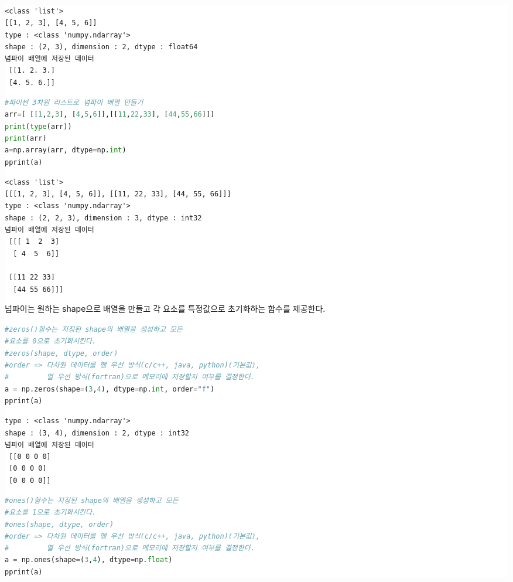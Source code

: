     <class 'list'>
    [[1, 2, 3], [4, 5, 6]]
    type : <class 'numpy.ndarray'>
    shape : (2, 3), dimension : 2, dtype : float64
    넘파이 배열에 저장된 데이터
     [[1. 2. 3.]
     [4. 5. 6.]]

```python
#파이썬 3차원 리스트로 넘파이 배열 만들기
arr=[ [[1,2,3], [4,5,6]],[[11,22,33], [44,55,66]]]
print(type(arr))
print(arr)
a=np.array(arr, dtype=np.int)
pprint(a)
```

    <class 'list'>
    [[[1, 2, 3], [4, 5, 6]], [[11, 22, 33], [44, 55, 66]]]
    type : <class 'numpy.ndarray'>
    shape : (2, 2, 3), dimension : 3, dtype : int32
    넘파이 배열에 저장된 데이터
     [[[ 1  2  3]
      [ 4  5  6]]
    
     [[11 22 33]
      [44 55 66]]]


넘파이는 원하는 shape으로 배열을 만들고 각 요소를
특정값으로 초기화하는 함수를 제공한다.


```python
#zeros()함수는 지정된 shape의 배열을 생성하고 모든
#요소를 0으로 초기화시킨다.
#zeros(shape, dtype, order)
#order => 다차원 데이터를 행 우선 방식(c/c++, java, python)(기본값),
#         열 우선 방식(fortran)으로 메모리에 저장할지 여부를 결정한다.
a = np.zeros(shape=(3,4), dtype=np.int, order="f")
pprint(a)
```

    type : <class 'numpy.ndarray'>
    shape : (3, 4), dimension : 2, dtype : int32
    넘파이 배열에 저장된 데이터
     [[0 0 0 0]
     [0 0 0 0]
     [0 0 0 0]]

```python
#ones()함수는 지정된 shape의 배열을 생성하고 모든
#요소를 1으로 초기화시킨다.
#ones(shape, dtype, order)
#order => 다차원 데이터를 행 우선 방식(c/c++, java, python)(기본값),
#         열 우선 방식(fortran)으로 메모리에 저장할지 여부를 결정한다.
a = np.ones(shape=(3,4), dtype=np.float)
pprint(a)
```
